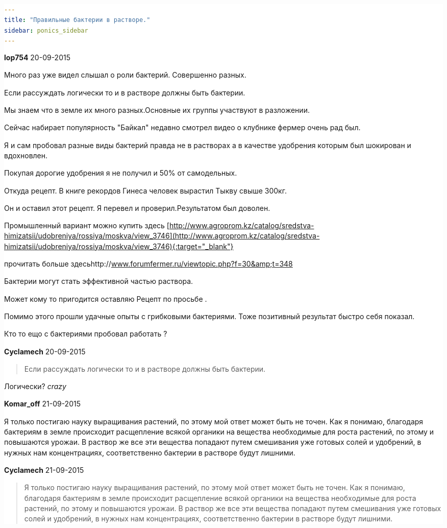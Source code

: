 ```yaml
---
title: "Правильные бактерии в растворе."
sidebar: ponics_sidebar
---
```


**lop754** 20-09-2015

Много раз уже видел слышал о роли бактерий. Совершенно разных.

Если рассуждать логически то и в растворе должны быть бактерии.

Мы знаем что в земле их много разных.Основные их группы участвуют в разложении.

Сейчас набирает популярность "Байкал" недавно смотрел видео о клубнике фермер очень рад был.

Я и сам пробовал разные виды бактерий правда не в растворах а в качестве удобрения которым был шокирован и вдохновлен.

Покупая дорогие удобрения я не получил и 50% от самодельных.

Откуда рецепт. В книге рекордов Гинеса человек вырастил Тыкву свыше 300кг.

Он и оставил этот рецепт. Я перевел и проверил.Результатом был доволен.

Промышленный вариант можно купить здесь [http://www.agroprom.kz/catalog/sredstva-himizatsii/udobreniya/rossiya/moskva/view_3746](http://www.agroprom.kz/catalog/sredstva-himizatsii/udobreniya/rossiya/moskva/view_3746){:target="_blank"}

прочитать больше здесьhttp://www.forumfermer.ru/viewtopic.php?f=30&amp;t=348

Бактерии могут стать эффективной частью раствора.

Может кому то пригодится оставляю Рецепт по просьбе .

Помимо этого прошли удачные опыты с грибковыми бактериями. Тоже позитивный результат быстро себя показал.

Кто то ещо с бактериями пробовал работать ?


**Cyclamech** 20-09-2015

> Если рассуждать логически то и в растворе должны быть бактерии.

Логически? *crazy*


**Komar_off** 21-09-2015

Я только постигаю науку выращивания растений, по этому мой ответ может быть не точен. Как я понимаю, благодаря бактериям в земле происходит расщепление всякой органики на вещества необходимые для роста растений, по этому и повышаются урожаи. В раствор же все эти вещества попадают путем смешивания уже готовых солей и удобрений, в нужных нам концентрациях, соответственно бактерии в растворе будут лишними. 


**Cyclamech** 21-09-2015

> Я только постигаю науку выращивания растений, по этому мой ответ может быть не точен. Как я понимаю, благодаря бактериям в земле происходит расщепление всякой органики на вещества необходимые для роста растений, по этому и повышаются урожаи. В раствор же все эти вещества попадают путем смешивания уже готовых солей и удобрений, в нужных нам концентрациях, соответственно бактерии в растворе будут лишними.
